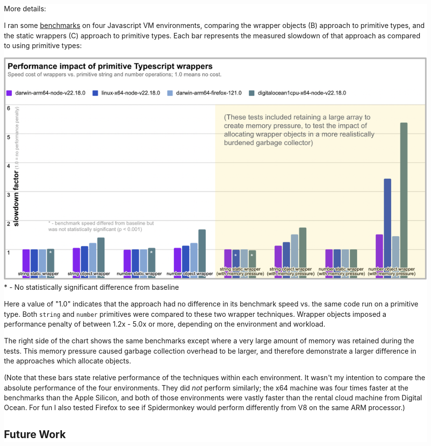 More details:

I ran some [benchmarks](https://github.com/zerotrickpony/unducking/blob/main/src/main.ts) on four Javascript VM environments, comparing the wrapper objects (B)
approach to primitive types, and the static wrappers (C) approach to primitive types.
Each bar represents the measured slowdown of that approach as compared to using primitive types:

<img src="chart.png" title="Bar chart illustrating the performance impacts of the above approaches" />

<div class=footnote>* - No statistically significant difference from baseline</div>

Here a value of "1.0" indicates that the approach had no difference in its benchmark speed vs.
the same code run on a primitive type. Both `string` and `number`
primitives were compared to these two wrapper techniques. Wrapper objects imposed a performance
penalty of between 1.2x - 5.0x or more, depending on the environment and workload.

The right side of the chart shows the same benchmarks except where a very large amount of memory
was retained during the tests. This memory pressure caused garbage collection overhead to be larger,
and therefore demonstrate a larger difference in the approaches which allocate objects.

(Note that these bars state relative performance of the techniques within each environment. It wasn't my intention to compare the absolute
performance of the four environments. They did
*not* perform similarly; the x64 machine was four times faster at the benchmarks than the Apple Silicon, and both of
those environments were vastly faster than the rental cloud machine from Digital Ocean. For fun I also
tested Firefox to see if Spidermonkey would perform differently from V8 on the same ARM processor.)


## Future Work
